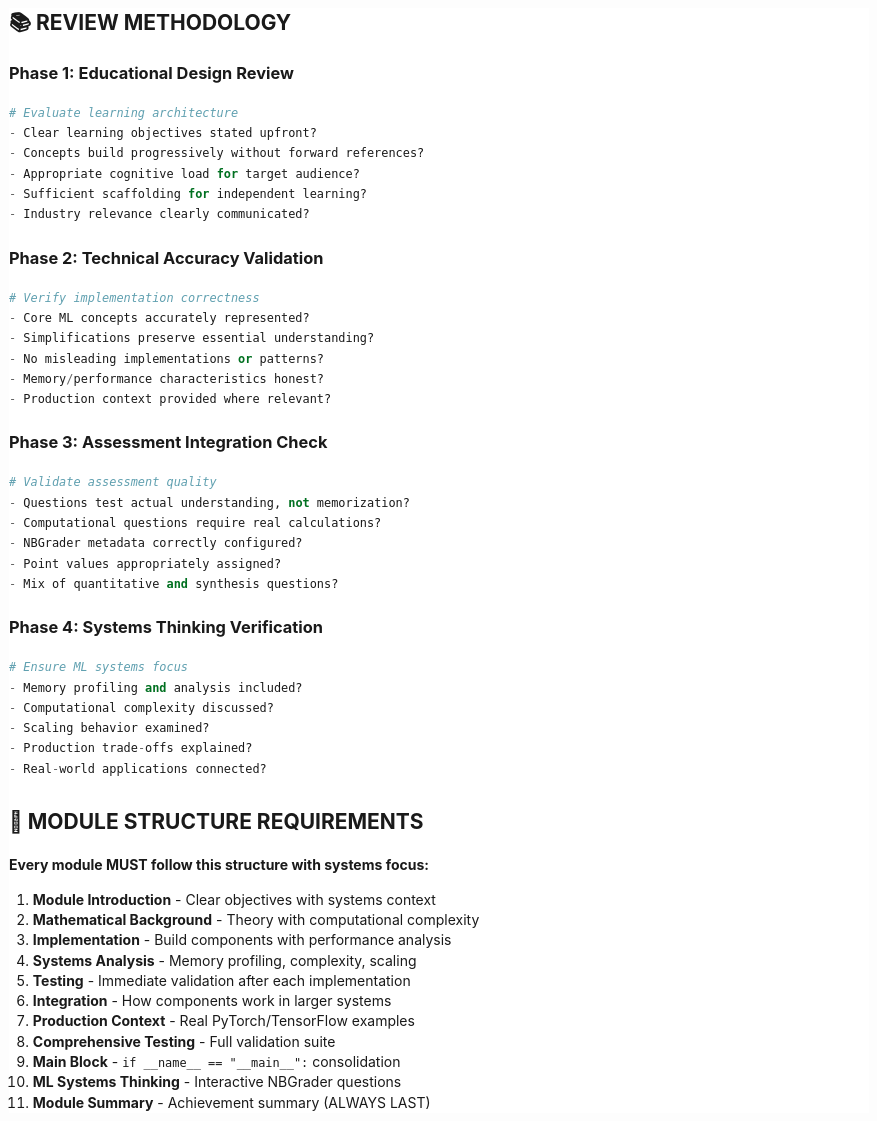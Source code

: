 ## 📚 REVIEW METHODOLOGY

### Phase 1: Educational Design Review
```python
# Evaluate learning architecture
- Clear learning objectives stated upfront?
- Concepts build progressively without forward references?
- Appropriate cognitive load for target audience?
- Sufficient scaffolding for independent learning?
- Industry relevance clearly communicated?
```

### Phase 2: Technical Accuracy Validation
```python
# Verify implementation correctness
- Core ML concepts accurately represented?
- Simplifications preserve essential understanding?
- No misleading implementations or patterns?
- Memory/performance characteristics honest?
- Production context provided where relevant?
```

### Phase 3: Assessment Integration Check
```python
# Validate assessment quality
- Questions test actual understanding, not memorization?
- Computational questions require real calculations?
- NBGrader metadata correctly configured?
- Point values appropriately assigned?
- Mix of quantitative and synthesis questions?
```

### Phase 4: Systems Thinking Verification
```python
# Ensure ML systems focus
- Memory profiling and analysis included?
- Computational complexity discussed?
- Scaling behavior examined?
- Production trade-offs explained?
- Real-world applications connected?
```

## 🎯 MODULE STRUCTURE REQUIREMENTS

**Every module MUST follow this structure with systems focus:**

1. **Module Introduction** - Clear objectives with systems context
2. **Mathematical Background** - Theory with computational complexity
3. **Implementation** - Build components with performance analysis
4. **Systems Analysis** - Memory profiling, complexity, scaling
5. **Testing** - Immediate validation after each implementation
6. **Integration** - How components work in larger systems
7. **Production Context** - Real PyTorch/TensorFlow examples
8. **Comprehensive Testing** - Full validation suite
9. **Main Block** - `if __name__ == "__main__":` consolidation
10. **ML Systems Thinking** - Interactive NBGrader questions
11. **Module Summary** - Achievement summary (ALWAYS LAST)
